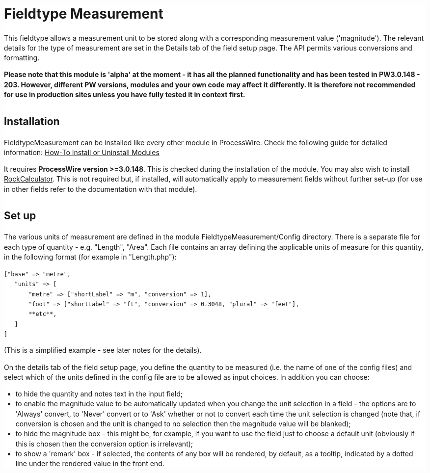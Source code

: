 # Fieldtype Measurement
This fieldtype allows a measurement unit to be stored along with a corresponding measurement value ('magnitude'). 
The relevant details for the type of measurement are set in the Details tab of the field setup page. 
The API permits various conversions and formatting.

**Please note that this module is 'alpha' at the moment - it has all the planned functionality and has been tested in PW3.0.148 - 203. However, different PW versions, modules and your own code may affect it differently. It is therefore not recommended for use in production sites unless you have fully tested it in context first.**

## Installation

FieldtypeMeasurement can be installed like every other module in ProcessWire. Check the following guide for detailed information: [How-To Install or Uninstall Modules](http://modules.processwire.com/install-uninstall/)

It requires **ProcessWire version >=3.0.148**. This is checked during the installation of the module. You may also wish to install [RockCalculator](https://processwire.com/modules/rock-calculator/). This is not required but, if installed, will automatically apply to measurement fields without further set-up (for use in other fields refer to the documentation with that module).

## Set up
The various units of measurement are defined in the module FieldtypeMeasurement/Config directory. 
There is a separate file for each type of quantity - e.g. "Length", "Area". 
Each file contains an array defining the applicable units of measure for this quantity, in the following format (for example in "Length.php"):

 ````
["base" => "metre",
	"units" => [
	    "metre" => ["shortLabel" => "m", "conversion" => 1],
		"foot" => ["shortLabel" => "ft", "conversion" => 0.3048, "plural" => "feet"],
		**etc**,
	]
]
 ````
(This is a simplified example - see later notes for the details).

On the details tab of the field setup page, you define the quantity to be measured (i.e. the name of one of the config files) and select which of the units defined in the config file are to be allowed as input choices. In addition you can choose:
* to hide the quantity and notes text in the input field;
* to enable the magnitude value to be automatically updated when you change the unit selection in a field - the options are to 'Always' convert, to 'Never' convert or to 'Ask' whether or not to convert each time the unit selection is changed (note that, if conversion is chosen and the unit is changed to no selection then the magnitude value will be blanked);
* to hide the magnitude box - this might be, for example, if you want to use the field just to choose a default unit (obviously if this is chosen then the conversion option is irrelevant);
* to show a 'remark' box - if selected, the contents of any box will be rendered, by default, as a tooltip, indicated by a dotted line under the rendered value in the front end.
